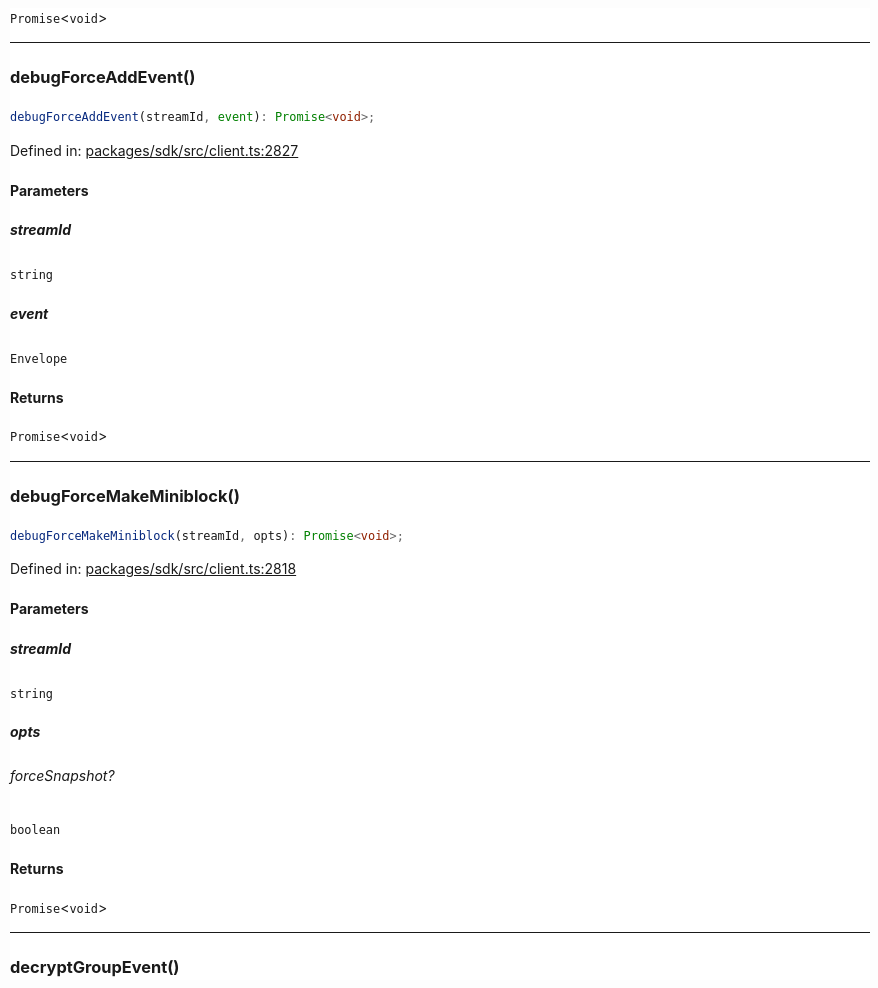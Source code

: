 `Promise`\<`void`\>

***

### debugForceAddEvent()

```ts
debugForceAddEvent(streamId, event): Promise<void>;
```

Defined in: [packages/sdk/src/client.ts:2827](https://github.com/towns-protocol/towns/blob/0db1fd0ac7258e8db8cedfb6183e8eade8284fa1/packages/sdk/src/client.ts#L2827)

#### Parameters

##### streamId

`string`

##### event

`Envelope`

#### Returns

`Promise`\<`void`\>

***

### debugForceMakeMiniblock()

```ts
debugForceMakeMiniblock(streamId, opts): Promise<void>;
```

Defined in: [packages/sdk/src/client.ts:2818](https://github.com/towns-protocol/towns/blob/0db1fd0ac7258e8db8cedfb6183e8eade8284fa1/packages/sdk/src/client.ts#L2818)

#### Parameters

##### streamId

`string`

##### opts

###### forceSnapshot?

`boolean`

#### Returns

`Promise`\<`void`\>

***

### decryptGroupEvent()
